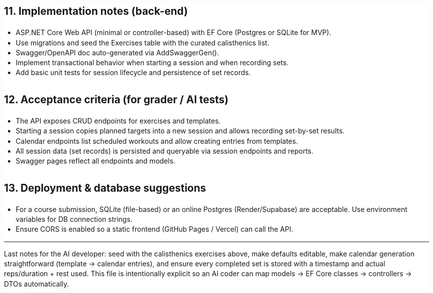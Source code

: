 
## 11. Implementation notes (back-end)

* ASP.NET Core Web API (minimal or controller-based) with EF Core (Postgres or SQLite for MVP).
* Use migrations and seed the Exercises table with the curated calisthenics list.
* Swagger/OpenAPI doc auto-generated via AddSwaggerGen().
* Implement transactional behavior when starting a session and when recording sets.
* Add basic unit tests for session lifecycle and persistence of set records.

## 12. Acceptance criteria (for grader / AI tests)

* The API exposes CRUD endpoints for exercises and templates.
* Starting a session copies planned targets into a new session and allows recording set-by-set results.
* Calendar endpoints list scheduled workouts and allow creating entries from templates.
* All session data (set records) is persisted and queryable via session endpoints and reports.
* Swagger pages reflect all endpoints and models.

## 13. Deployment & database suggestions

* For a course submission, SQLite (file-based) or an online Postgres (Render/Supabase) are acceptable. Use environment variables for DB connection strings.
* Ensure CORS is enabled so a static frontend (GitHub Pages / Vercel) can call the API.

---

Last notes for the AI developer: seed with the calisthenics exercises above, make defaults editable, make calendar generation straightforward (template → calendar entries), and ensure every completed set is stored with a timestamp and actual reps/duration + rest used. This file is intentionally explicit so an AI coder can map models → EF Core classes → controllers → DTOs automatically.